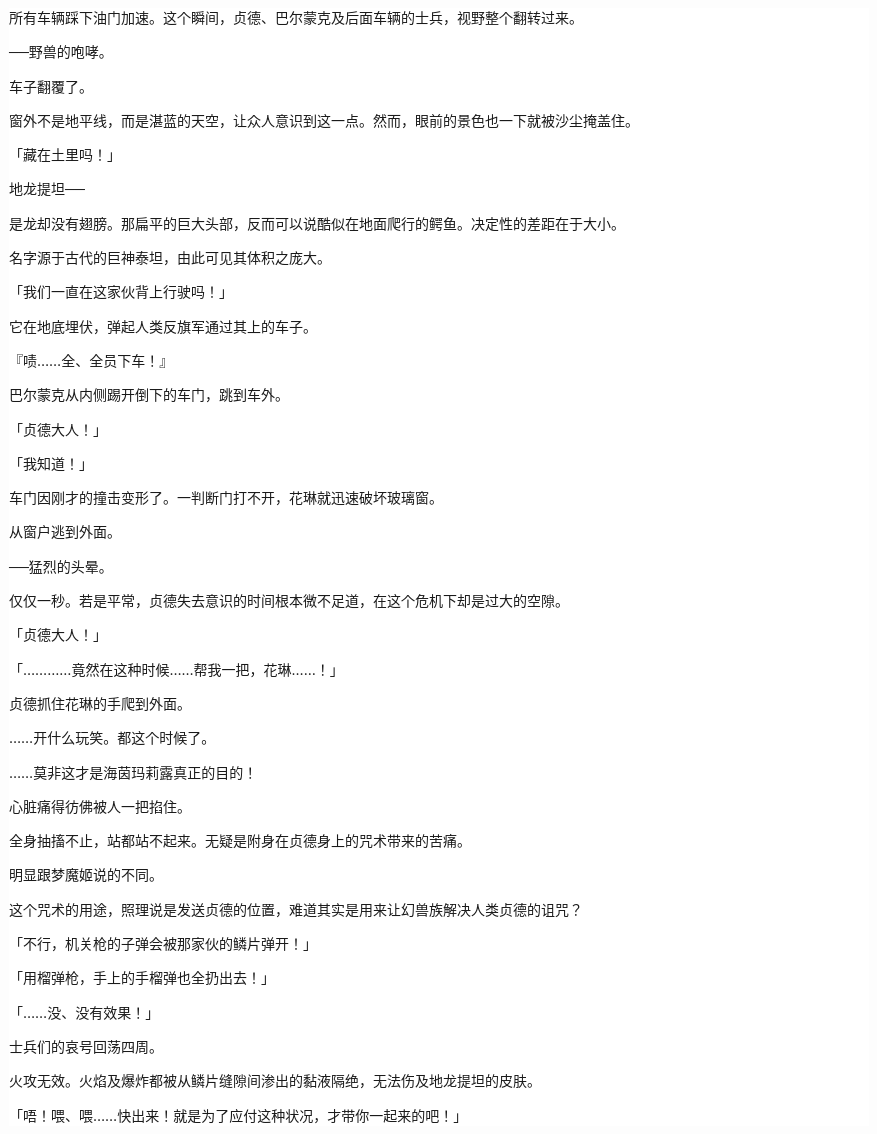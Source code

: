 所有车辆踩下油门加速。这个瞬间，贞德、巴尔蒙克及后面车辆的士兵，视野整个翻转过来。

──野兽的咆哮。

车子翻覆了。

窗外不是地平线，而是湛蓝的天空，让众人意识到这一点。然而，眼前的景色也一下就被沙尘掩盖住。

「藏在土里吗！」

地龙提坦──

是龙却没有翅膀。那扁平的巨大头部，反而可以说酷似在地面爬行的鳄鱼。决定性的差距在于大小。

名字源于古代的巨神泰坦，由此可见其体积之庞大。

「我们一直在这家伙背上行驶吗！」

它在地底埋伏，弹起人类反旗军通过其上的车子。

『啧……全、全员下车！』

巴尔蒙克从内侧踢开倒下的车门，跳到车外。

「贞德大人！」

「我知道！」

车门因刚才的撞击变形了。一判断门打不开，花琳就迅速破坏玻璃窗。

从窗户逃到外面。

──猛烈的头晕。

仅仅一秒。若是平常，贞德失去意识的时间根本微不足道，在这个危机下却是过大的空隙。

「贞德大人！」

「…………竟然在这种时候……帮我一把，花琳……！」

贞德抓住花琳的手爬到外面。

……开什么玩笑。都这个时候了。

……莫非这才是海茵玛莉露真正的目的！

心脏痛得彷佛被人一把掐住。

全身抽搐不止，站都站不起来。无疑是附身在贞德身上的咒术带来的苦痛。

明显跟梦魔姬说的不同。

这个咒术的用途，照理说是发送贞德的位置，难道其实是用来让幻兽族解决人类贞德的诅咒？

「不行，机关枪的子弹会被那家伙的鳞片弹开！」

「用榴弹枪，手上的手榴弹也全扔出去！」

「……没、没有效果！」

士兵们的哀号回荡四周。

火攻无效。火焰及爆炸都被从鳞片缝隙间渗出的黏液隔绝，无法伤及地龙提坦的皮肤。

「唔！喂、喂……快出来！就是为了应付这种状况，才带你一起来的吧！」
